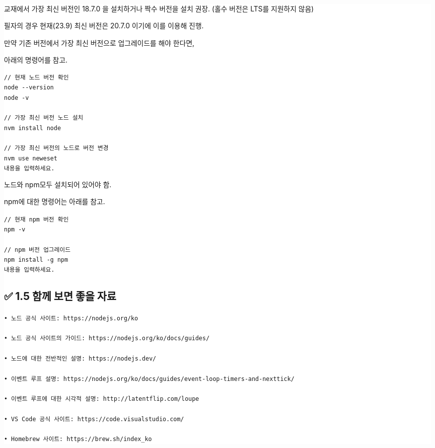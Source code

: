 
교재에서 가장 최신 버전인 18.7.0 을 설치하거나 짝수 버전을 설치 권장. (홀수 버전은 LTS를 지원하지 않음)

필자의 경우 현재(23.9) 최신 버전은 20.7.0 이기에 이를 이용해 진행.


만약 기존 버전에서 가장 최신 버전으로 업그레이드를 해야 한다면,

아래의 명령어를 참고.

```
// 현재 노드 버전 확인
node --version
node -v

// 가장 최신 버전 노드 설치
nvm install node

// 가장 최신 버전의 노드로 버전 변경
nvm use neweset
내용을 입력하세요.
```

노드와 npm모두 설치되어 있어야 함.


npm에 대한 명령어는 아래를 참고.
```
// 현재 npm 버전 확인
npm -v

// npm 버전 업그레이드
npm install -g npm
내용을 입력하세요.
```

## ✅ 1.5 함께 보면 좋을 자료


    • 노드 공식 사이트: https://nodejs.org/ko

    • 노드 공식 사이트의 가이드: https://nodejs.org/ko/docs/guides/

    • 노드에 대한 전반적인 설명: https://nodejs.dev/

    • 이벤트 루프 설명: https://nodejs.org/ko/docs/guides/event-loop-timers-and-nexttick/

    • 이벤트 루프에 대한 시각적 설명: http://latentflip.com/loupe

    • VS Code 공식 사이트: https://code.visualstudio.com/

    • Homebrew 사이트: https://brew.sh/index_ko

